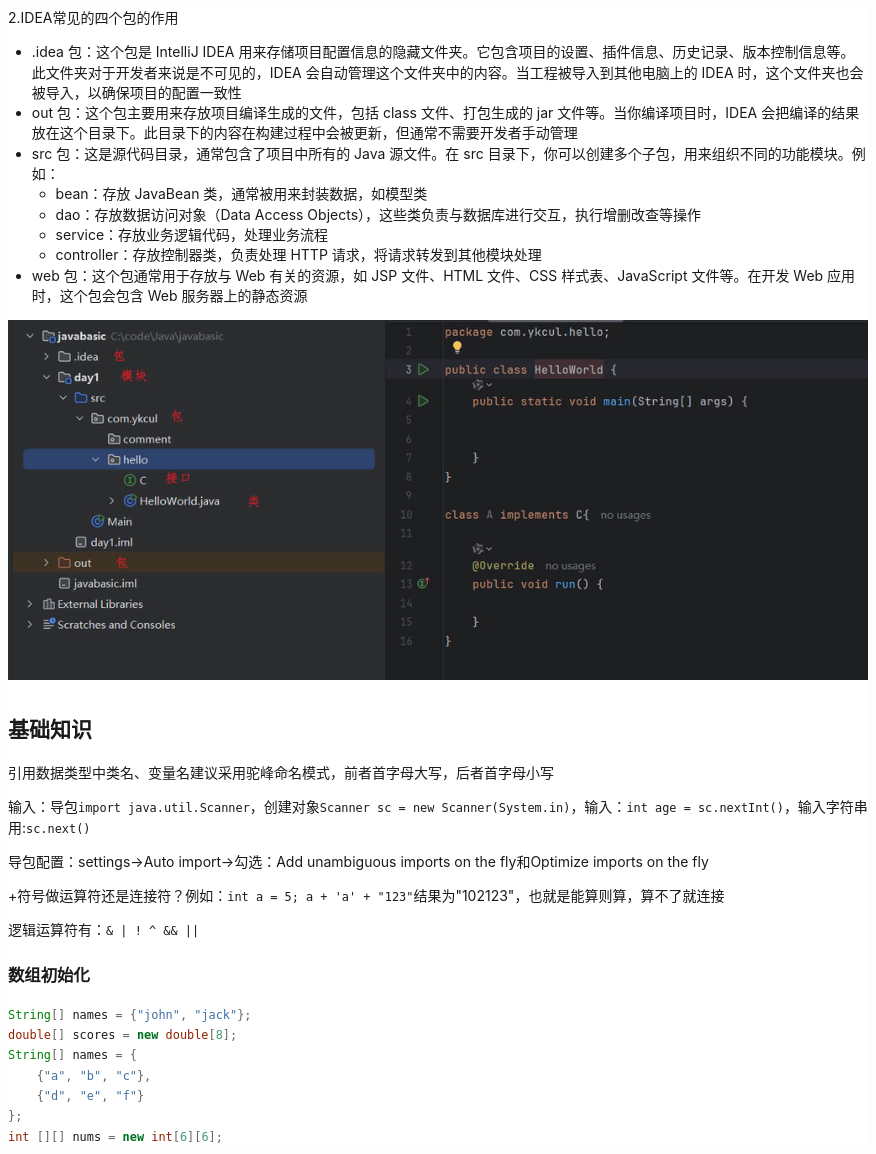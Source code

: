 2.IDEA常见的四个包的作用
* .idea 包：这个包是 IntelliJ IDEA 用来存储项目配置信息的隐藏文件夹。它包含项目的设置、插件信息、历史记录、版本控制信息等。此文件夹对于开发者来说是不可见的，IDEA 会自动管理这个文件夹中的内容。当工程被导入到其他电脑上的 IDEA 时，这个文件夹也会被导入，以确保项目的配置一致性
* out 包：这个包主要用来存放项目编译生成的文件，包括 class 文件、打包生成的 jar 文件等。当你编译项目时，IDEA 会把编译的结果放在这个目录下。此目录下的内容在构建过程中会被更新，但通常不需要开发者手动管理
* src 包：这是源代码目录，通常包含了项目中所有的 Java 源文件。在 src 目录下，你可以创建多个子包，用来组织不同的功能模块。例如：
  * bean：存放 JavaBean 类，通常被用来封装数据，如模型类
  * dao：存放数据访问对象（Data Access Objects），这些类负责与数据库进行交互，执行增删改查等操作
  * service：存放业务逻辑代码，处理业务流程
  * controller：存放控制器类，负责处理 HTTP 请求，将请求转发到其他模块处理
* web 包：这个包通常用于存放与 Web 有关的资源，如 JSP 文件、HTML 文件、CSS 样式表、JavaScript 文件等。在开发 Web 应用时，这个包会包含 Web 服务器上的静态资源

![](images/2.jpg)
## 基础知识
引用数据类型中类名、变量名建议采用驼峰命名模式，前者首字母大写，后者首字母小写

输入：导包`import java.util.Scanner`，创建对象`Scanner sc = new Scanner(System.in)`，输入：`int age = sc.nextInt()`，输入字符串用:`sc.next()`

导包配置：settings->Auto import->勾选：Add unambiguous imports on the fly和Optimize imports on the fly

+符号做运算符还是连接符？例如：`int a = 5; a + 'a' + "123"`结果为"102123"，也就是能算则算，算不了就连接

逻辑运算符有：`& | ! ^ && ||`

### 数组初始化
```java
String[] names = {"john", "jack"};
double[] scores = new double[8];
String[] names = {
    {"a", "b", "c"},
    {"d", "e", "f"}
};
int [][] nums = new int[6][6];
```
